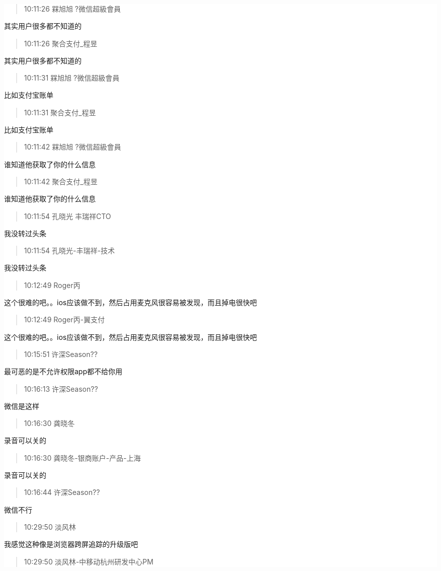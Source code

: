 > 10:11:26  槑旭旭 ?微信超級會員  
   
其实用户很多都不知道的  
   
> 10:11:26  聚合支付_程昱  
   
其实用户很多都不知道的  
   
> 10:11:31  槑旭旭 ?微信超級會員  
   
比如支付宝账单  
   
> 10:11:31  聚合支付_程昱  
   
比如支付宝账单  
   
> 10:11:42  槑旭旭 ?微信超級會員  
   
谁知道他获取了你的什么信息  
   
> 10:11:42  聚合支付_程昱  
   
谁知道他获取了你的什么信息  
   
> 10:11:54  孔晓光 丰瑞祥CTO  
   
我没转过头条  
   
> 10:11:54  孔晓光-丰瑞祥-技术  
   
我没转过头条  
   
> 10:12:49  Roger丙  
   
这个很难的吧。。ios应该做不到，然后占用麦克风很容易被发现，而且掉电很快吧  
   
> 10:12:49  Roger丙-翼支付  
   
这个很难的吧。。ios应该做不到，然后占用麦克风很容易被发现，而且掉电很快吧  
   
> 10:15:51  许深Season??  
   
最可恶的是不允许权限app都不给你用  
   
> 10:16:13  许深Season??  
   
微信是这样  
   
> 10:16:30  龚晓冬  
   
录音可以关的  
   
> 10:16:30  龚晓冬-银商账户-产品-上海  
   
录音可以关的  
   
> 10:16:44  许深Season??  
   
微信不行  
   
> 10:29:50  淡风林  
   
我感觉这种像是浏览器跨屏追踪的升级版吧  
   
> 10:29:50  淡风林-中移动杭州研发中心PM  
   
